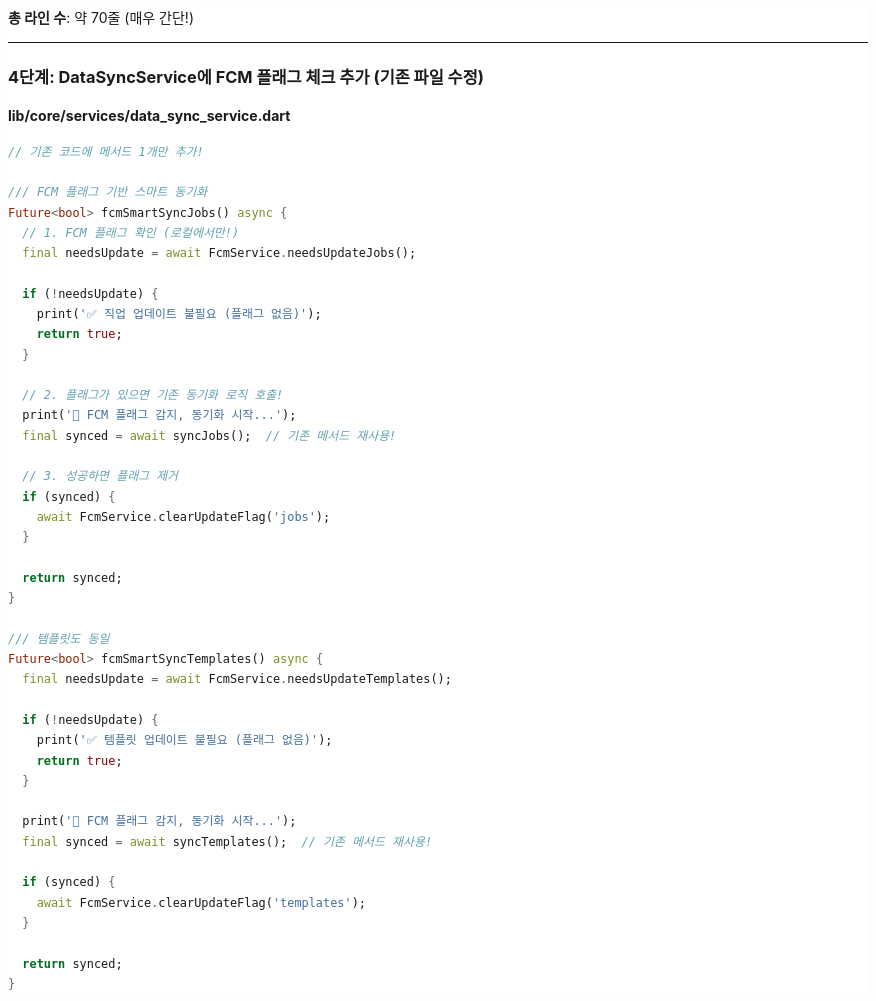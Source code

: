 ```dart
```

**총 라인 수**: 약 70줄 (매우 간단!)

---

### 4단계: DataSyncService에 FCM 플래그 체크 추가 (기존 파일 수정)

**lib/core/services/data_sync_service.dart**
```dart
// 기존 코드에 메서드 1개만 추가!

/// FCM 플래그 기반 스마트 동기화
Future<bool> fcmSmartSyncJobs() async {
  // 1. FCM 플래그 확인 (로컬에서만!)
  final needsUpdate = await FcmService.needsUpdateJobs();
  
  if (!needsUpdate) {
    print('✅ 직업 업데이트 불필요 (플래그 없음)');
    return true;
  }

  // 2. 플래그가 있으면 기존 동기화 로직 호출!
  print('🔔 FCM 플래그 감지, 동기화 시작...');
  final synced = await syncJobs();  // 기존 메서드 재사용!
  
  // 3. 성공하면 플래그 제거
  if (synced) {
    await FcmService.clearUpdateFlag('jobs');
  }
  
  return synced;
}

/// 템플릿도 동일
Future<bool> fcmSmartSyncTemplates() async {
  final needsUpdate = await FcmService.needsUpdateTemplates();
  
  if (!needsUpdate) {
    print('✅ 템플릿 업데이트 불필요 (플래그 없음)');
    return true;
  }

  print('🔔 FCM 플래그 감지, 동기화 시작...');
  final synced = await syncTemplates();  // 기존 메서드 재사용!
  
  if (synced) {
    await FcmService.clearUpdateFlag('templates');
  }
  
  return synced;
}
```
